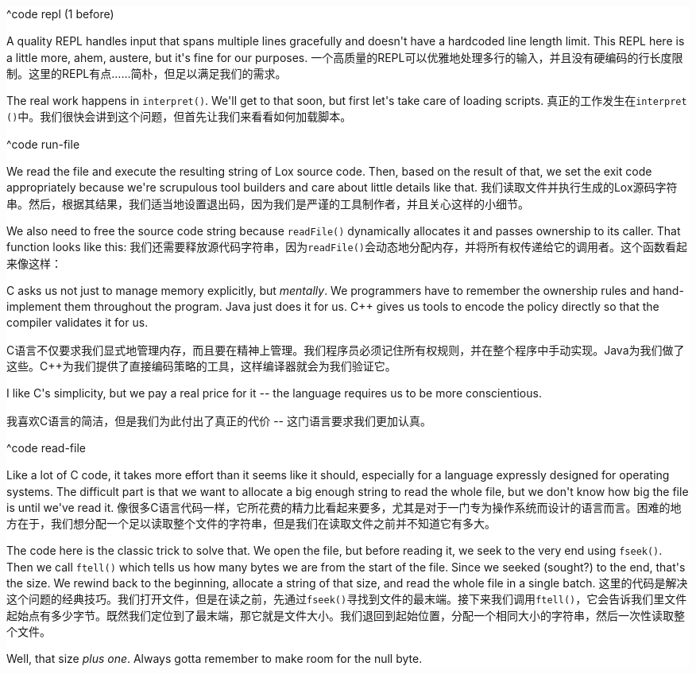 ^code repl (1 before)

A quality REPL handles input that spans multiple lines gracefully and doesn't
have a hardcoded line length limit. This REPL here is a little more, ahem,
austere, but it's fine for our purposes.
一个高质量的REPL可以优雅地处理多行的输入，并且没有硬编码的行长度限制。这里的REPL有点……简朴，但足以满足我们的需求。

The real work happens in `interpret()`. We'll get to that soon, but first let's
take care of loading scripts.
真正的工作发生在`interpret()`中。我们很快会讲到这个问题，但首先让我们来看看如何加载脚本。

^code run-file

We read the file and execute the resulting string of Lox source code. Then,
based on the result of that, we set the exit code appropriately because we're
scrupulous tool builders and care about little details like that.
我们读取文件并执行生成的Lox源码字符串。然后，根据其结果，我们适当地设置退出码，因为我们是严谨的工具制作者，并且关心这样的小细节。

We also need to free the source code string because `readFile()` dynamically
allocates it and passes ownership to its caller. That function looks like this:
我们还需要释放源代码字符串，因为`readFile()`会动态地分配内存，并将所有权传递给它的调用者。这个函数看起来像这样：

<aside name="owner">

C asks us not just to manage memory explicitly, but *mentally*. We programmers
have to remember the ownership rules and hand-implement them throughout the
program. Java just does it for us. C++ gives us tools to encode the policy
directly so that the compiler validates it for us.

C语言不仅要求我们显式地管理内存，而且要在精神上管理。我们程序员必须记住所有权规则，并在整个程序中手动实现。Java为我们做了这些。C++为我们提供了直接编码策略的工具，这样编译器就会为我们验证它。

I like C's simplicity, but we pay a real price for it -- the language requires
us to be more conscientious.

我喜欢C语言的简洁，但是我们为此付出了真正的代价 -- 这门语言要求我们更加认真。

</aside>

^code read-file

Like a lot of C code, it takes more effort than it seems like it should,
especially for a language expressly designed for operating systems. The
difficult part is that we want to allocate a big enough string to read the whole
file, but we don't know how big the file is until we've read it.
像很多C语言代码一样，它所花费的精力比看起来要多，尤其是对于一门专为操作系统而设计的语言而言。困难的地方在于，我们想分配一个足以读取整个文件的字符串，但是我们在读取文件之前并不知道它有多大。

The code here is the classic trick to solve that. We open the file, but before
reading it, we seek to the very end using `fseek()`. Then we call `ftell()`
which tells us how many bytes we are from the start of the file. Since we seeked
(sought?) to the end, that's the size. We rewind back to the beginning, allocate
a string of that <span name="one">size</span>, and read the whole file in a
single batch.
这里的代码是解决这个问题的经典技巧。我们打开文件，但是在读之前，先通过`fseek()`寻找到文件的最末端。接下来我们调用`ftell()`，它会告诉我们里文件起始点有多少字节。既然我们定位到了最末端，那它就是文件大小。我们退回到起始位置，分配一个相同大小的字符串，然后一次性读取整个文件。

<aside name="one">

Well, that size *plus one*. Always gotta remember to make room for the null
byte.
